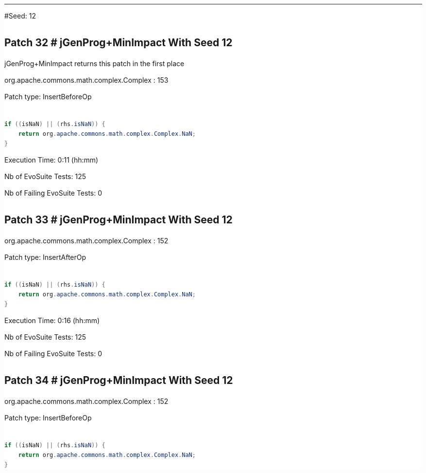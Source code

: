 
--- 
#Seed: 12

## Patch 32 #  jGenProg+MinImpact With Seed 12

jGenProg+MinImpact returns this patch in the first place

org.apache.commons.math.complex.Complex : 153

Patch type: InsertBeforeOp

```Java

if ((isNaN) || (rhs.isNaN)) {
	return org.apache.commons.math.complex.Complex.NaN;
} 

```


Execution Time: 0:11 (hh:mm) 

Nb of EvoSuite Tests: 125

Nb of Failing EvoSuite Tests: 0



## Patch 33 #  jGenProg+MinImpact With Seed 12

org.apache.commons.math.complex.Complex : 152

Patch type: InsertAfterOp

```Java

if ((isNaN) || (rhs.isNaN)) {
	return org.apache.commons.math.complex.Complex.NaN;
} 

```


Execution Time: 0:16 (hh:mm) 

Nb of EvoSuite Tests: 125

Nb of Failing EvoSuite Tests: 0



## Patch 34 #  jGenProg+MinImpact With Seed 12

org.apache.commons.math.complex.Complex : 152

Patch type: InsertBeforeOp

```Java

if ((isNaN) || (rhs.isNaN)) {
	return org.apache.commons.math.complex.Complex.NaN;
} 

```
